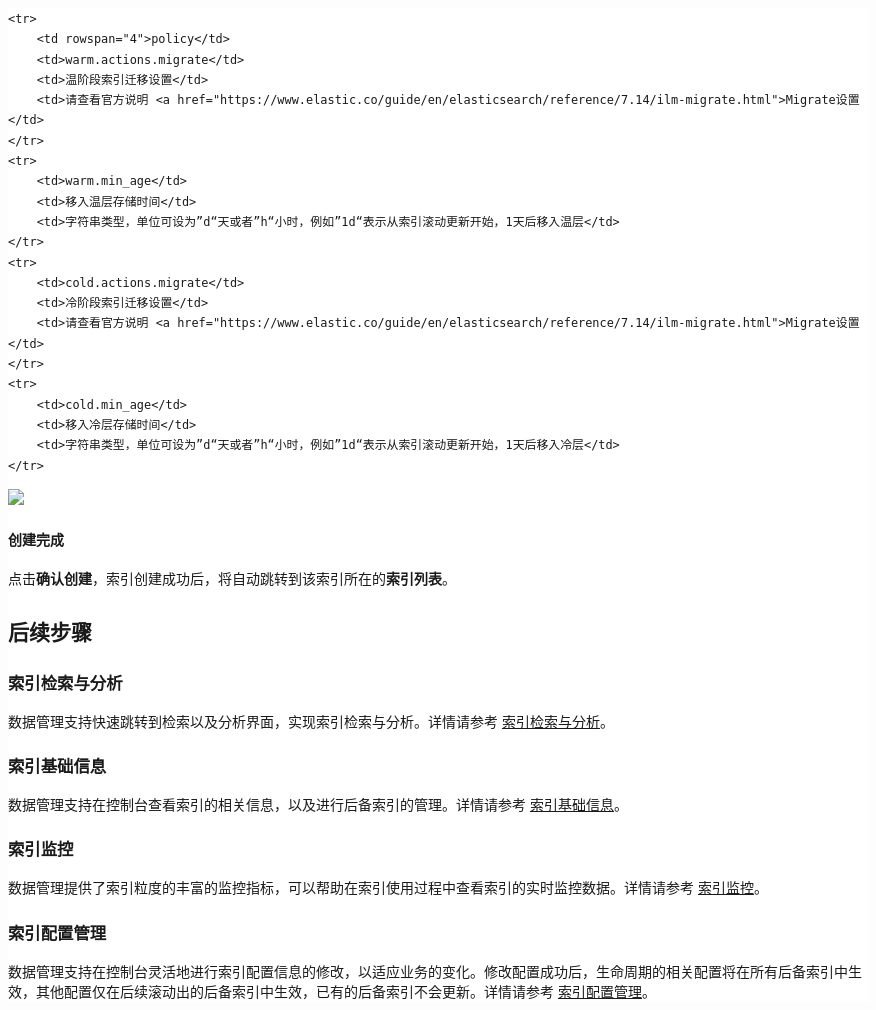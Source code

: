     <tr>
        <td rowspan="4">policy</td>
        <td>warm.actions.migrate</td>
        <td>温阶段索引迁移设置</td>
        <td>请查看官方说明 <a href="https://www.elastic.co/guide/en/elasticsearch/reference/7.14/ilm-migrate.html">Migrate设置</td>
    </tr> 
    <tr>
        <td>warm.min_age</td>
        <td>移入温层存储时间</td>
        <td>字符串类型，单位可设为”d“天或者”h“小时，例如”1d“表示从索引滚动更新开始，1天后移入温层</td>
    </tr>
    <tr>
        <td>cold.actions.migrate</td>
        <td>冷阶段索引迁移设置</td>
        <td>请查看官方说明 <a href="https://www.elastic.co/guide/en/elasticsearch/reference/7.14/ilm-migrate.html">Migrate设置</td>
    </tr>
    <tr>
        <td>cold.min_age</td>
        <td>移入冷层存储时间</td>
        <td>字符串类型，单位可设为”d“天或者”h“小时，例如”1d“表示从索引滚动更新开始，1天后移入冷层</td>
    </tr>   
</table>

![](https://qcloudimg.tencent-cloud.cn/raw/865bb2fac010e0110144da606411aa05.png)

#### 创建完成
点击**确认创建**，索引创建成功后，将自动跳转到该索引所在的**索引列表**。

## 后续步骤
### 索引检索与分析
数据管理支持快速跳转到检索以及分析界面，实现索引检索与分析。详情请参考 [索引检索与分析](https://cloud.tencent.com/document/product/845/74398)。
### 索引基础信息
数据管理支持在控制台查看索引的相关信息，以及进行后备索引的管理。详情请参考 [索引基础信息]( https://cloud.tencent.com/document/product/845/74399)。
### 索引监控
数据管理提供了索引粒度的丰富的监控指标，可以帮助在索引使用过程中查看索引的实时监控数据。详情请参考 [索引监控](https://cloud.tencent.com/document/product/845/74400)。
### 索引配置管理
数据管理支持在控制台灵活地进行索引配置信息的修改，以适应业务的变化。修改配置成功后，生命周期的相关配置将在所有后备索引中生效，其他配置仅在后续滚动出的后备索引中生效，已有的后备索引不会更新。详情请参考 [索引配置管理](https://cloud.tencent.com/document/product/845/74401)。

